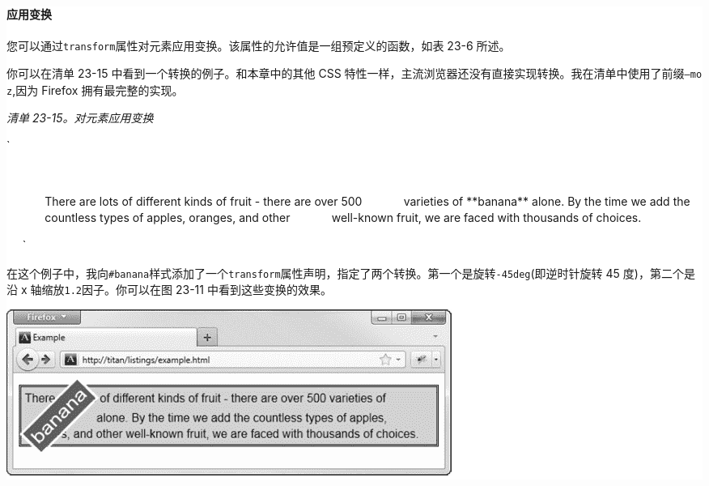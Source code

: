 #### 应用变换

您可以通过`transform`属性对元素应用变换。该属性的允许值是一组预定义的函数，如表 23-6 所述。



你可以在清单 23-15 中看到一个转换的例子。和本章中的其他 CSS 特性一样，主流浏览器还没有直接实现转换。我在清单中使用了前缀`–moz`,因为 Firefox 拥有最完整的实现。

*清单 23-15。对元素应用变换*

`<!DOCTYPE HTML>
<html>
    <head>
        <title>Example</title>
        <meta name="author" content="Adam Freeman"/>
        <meta name="description" content="A simple example"/>
        <link rel="shortcut icon" href="favicon.ico" type="image/x-icon" />
        <style>
            p {
                padding: 5px;
                border: medium double black;
                background-color: lightgray;
                font-family: sans-serif;
            }
            #banana {
                font-size: x-large;
                border: medium solid white;
                background-color: green;
                color: white;
                padding: 4px;
                **-moz-transform: rotate(-45deg) scaleX(1.2);**` `            }
        </style>
    </head>
    <body>
        <p id="fruittext">
            There are lots of different kinds of fruit - there are over 500
            varieties of **<span id="banana">banana</span>** alone. By the time we add the
            countless types of apples, oranges, and other
            well-known fruit, we are faced with thousands of choices.
        </p>
    </body>
</html>`

在这个例子中，我向`#banana`样式添加了一个`transform`属性声明，指定了两个转换。第一个是旋转`-45deg`(即逆时针旋转 45 度)，第二个是沿 x 轴缩放`1.2`因子。你可以在图 23-11 中看到这些变换的效果。

![Image](img/2311.jpg)
